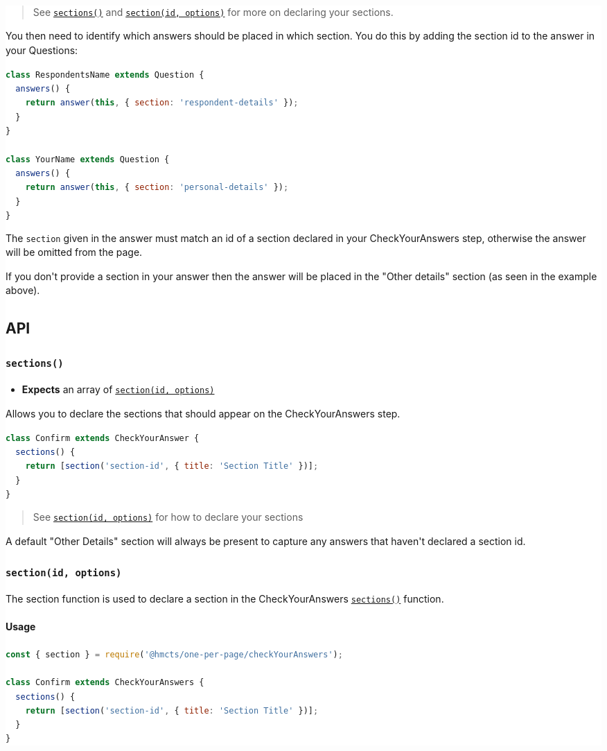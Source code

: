 > See [`sections()`] and [`section(id, options)`] for more on declaring your
> sections.

You then need to identify which answers should be placed in which section. You
do this by adding the section id to the answer in your Questions:

```javascript
class RespondentsName extends Question {
  answers() {
    return answer(this, { section: 'respondent-details' });
  }
}

class YourName extends Question {
  answers() {
    return answer(this, { section: 'personal-details' });
  }
}
```

The `section` given in the answer must match an id of a section declared in your
CheckYourAnswers step, otherwise the answer will be omitted from the page.

If you don't provide a section in your answer then the answer will be placed in
the "Other details" section (as seen in the example above).

## API

### `sections()`

- __Expects__ an array of [`section(id, options)`]

Allows you to declare the sections that should appear on the CheckYourAnswers
step.

```javascript
class Confirm extends CheckYourAnswer {
  sections() {
    return [section('section-id', { title: 'Section Title' })];
  }
}
```

> See [`section(id, options)`] for how to declare your sections

A default "Other Details" section will always be present to capture any answers
that haven't declared a section id.

### `section(id, options)`

The section function is used to declare a section in the CheckYourAnswers
[`sections()`] function.

#### Usage

```javascript
const { section } = require('@hmcts/one-per-page/checkYourAnswers');

class Confirm extends CheckYourAnswers {
  sections() {
    return [section('section-id', { title: 'Section Title' })];
  }
}
```


[`answer(step, options)`]: #answer-step-options
[`sections()`]: #sections
[`section(id, options)`]: #section-id-options
[Sectioning your answers]: #sectioning-your-answers
[Check your Answers page pattern]: https://www.gov.uk/service-manual/design/check-your-answers-pages
[Question]: /docs/steps/Question